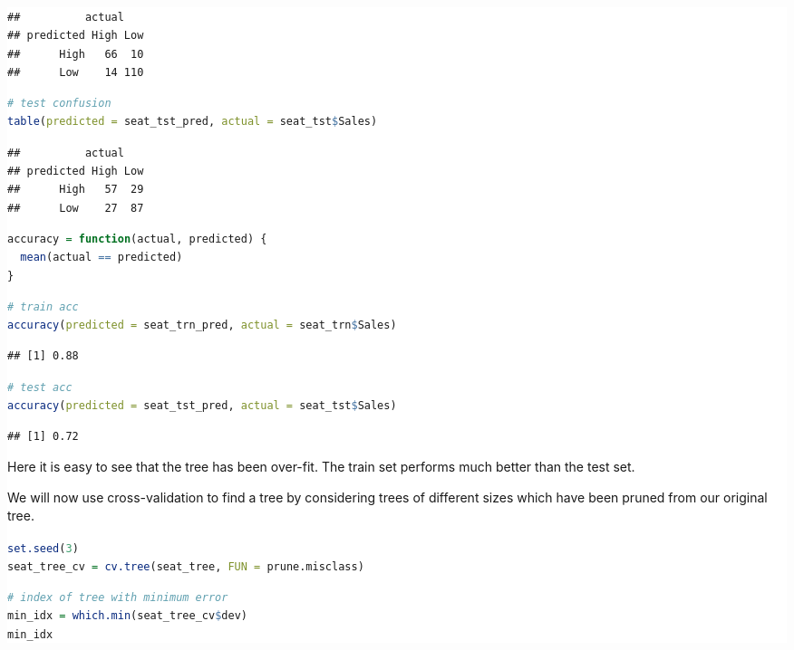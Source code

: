 ```
##          actual
## predicted High Low
##      High   66  10
##      Low    14 110
```

```r
# test confusion
table(predicted = seat_tst_pred, actual = seat_tst$Sales)
```

```
##          actual
## predicted High Low
##      High   57  29
##      Low    27  87
```


```r
accuracy = function(actual, predicted) {
  mean(actual == predicted)
}
```



```r
# train acc
accuracy(predicted = seat_trn_pred, actual = seat_trn$Sales)
```

```
## [1] 0.88
```

```r
# test acc
accuracy(predicted = seat_tst_pred, actual = seat_tst$Sales)
```

```
## [1] 0.72
```

Here it is easy to see that the tree has been over-fit. The train set performs much better than the test set.

We will now use cross-validation to find a tree by considering trees of different sizes which have been pruned from our original tree.


```r
set.seed(3)
seat_tree_cv = cv.tree(seat_tree, FUN = prune.misclass)
```


```r
# index of tree with minimum error
min_idx = which.min(seat_tree_cv$dev)
min_idx
```
